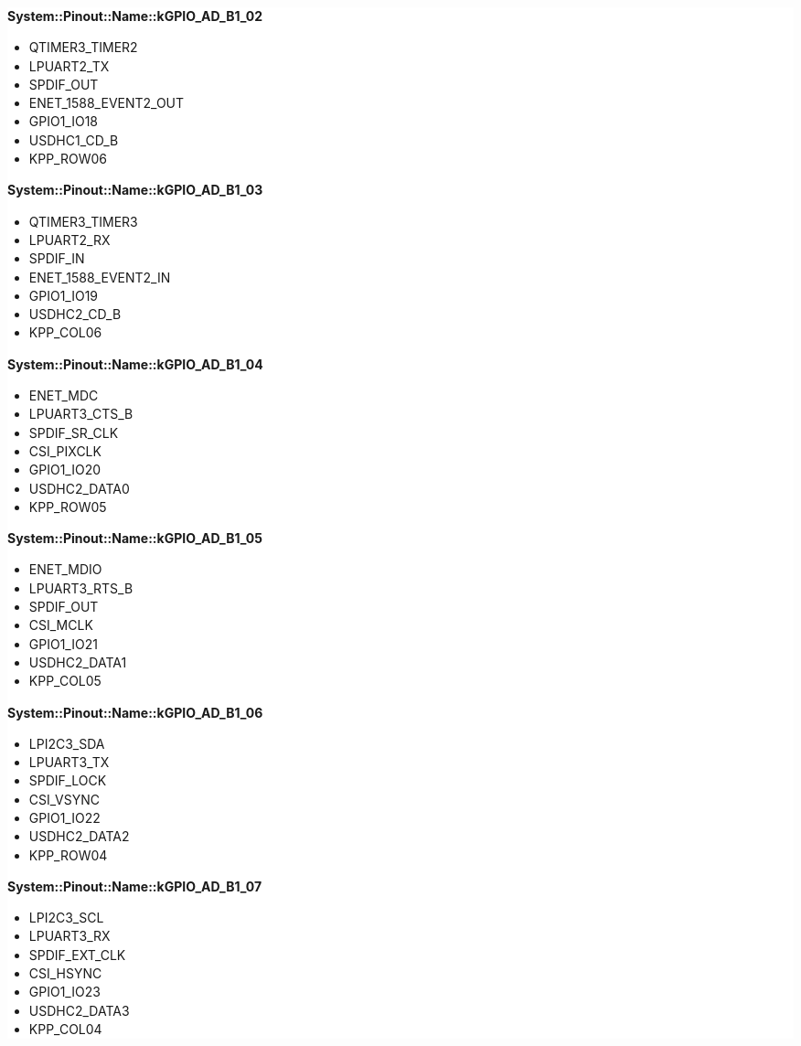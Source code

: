 **System::Pinout::Name::kGPIO_AD_B1_02**
- QTIMER3_TIMER2
- LPUART2_TX
- SPDIF_OUT
- ENET_1588_EVENT2_OUT
- GPIO1_IO18
- USDHC1_CD_B
- KPP_ROW06

**System::Pinout::Name::kGPIO_AD_B1_03**
- QTIMER3_TIMER3
- LPUART2_RX
- SPDIF_IN
- ENET_1588_EVENT2_IN
- GPIO1_IO19
- USDHC2_CD_B
- KPP_COL06

**System::Pinout::Name::kGPIO_AD_B1_04**
- ENET_MDC
- LPUART3_CTS_B
- SPDIF_SR_CLK
- CSI_PIXCLK
- GPIO1_IO20
- USDHC2_DATA0
- KPP_ROW05

**System::Pinout::Name::kGPIO_AD_B1_05**
- ENET_MDIO
- LPUART3_RTS_B
- SPDIF_OUT
- CSI_MCLK
- GPIO1_IO21
- USDHC2_DATA1
- KPP_COL05

**System::Pinout::Name::kGPIO_AD_B1_06**
- LPI2C3_SDA
- LPUART3_TX
- SPDIF_LOCK
- CSI_VSYNC
- GPIO1_IO22
- USDHC2_DATA2
- KPP_ROW04

**System::Pinout::Name::kGPIO_AD_B1_07**
- LPI2C3_SCL
- LPUART3_RX
- SPDIF_EXT_CLK
- CSI_HSYNC
- GPIO1_IO23
- USDHC2_DATA3
- KPP_COL04
